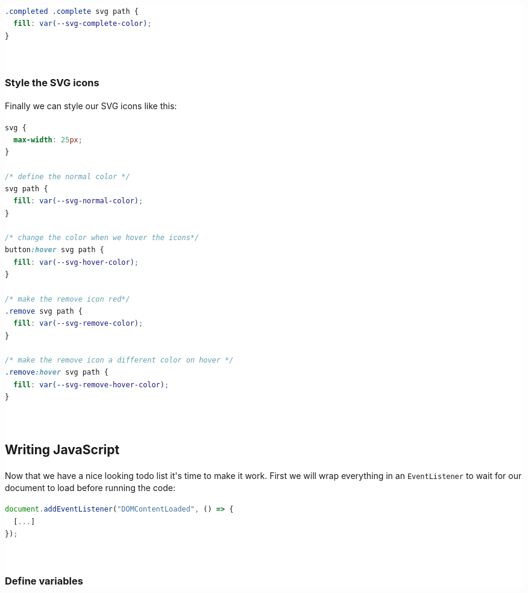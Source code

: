 ```css
.completed .complete svg path {
  fill: var(--svg-complete-color);
}
```

&nbsp;

### Style the SVG icons

Finally we can style our SVG icons like this:

```css
svg {
  max-width: 25px;
}

/* define the normal color */
svg path {
  fill: var(--svg-normal-color);
}

/* change the color when we hover the icons*/
button:hover svg path {
  fill: var(--svg-hover-color);
}

/* make the remove icon red*/
.remove svg path {
  fill: var(--svg-remove-color);
}

/* make the remove icon a different color on hover */
.remove:hover svg path {
  fill: var(--svg-remove-hover-color);
}
```

&nbsp;

## Writing JavaScript

Now that we have a nice looking todo list it's time to make it work.
First we will wrap everything in an `EventListener` to wait for our document to load before running the code:

```js
document.addEventListener("DOMContentLoaded", () => {
  [...]
});
```

&nbsp;

### Define variables
